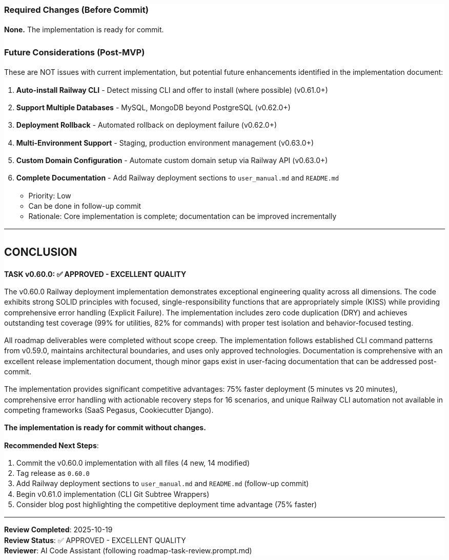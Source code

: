 ### Required Changes (Before Commit)

**None.** The implementation is ready for commit.

### Future Considerations (Post-MVP)

These are NOT issues with current implementation, but potential future enhancements identified in the implementation document:

1. **Auto-install Railway CLI** - Detect missing CLI and offer to install (where possible) (v0.61.0+)
2. **Support Multiple Databases** - MySQL, MongoDB beyond PostgreSQL (v0.62.0+)
3. **Deployment Rollback** - Automated rollback on deployment failure (v0.62.0+)
4. **Multi-Environment Support** - Staging, production environment management (v0.63.0+)
5. **Custom Domain Configuration** - Automate custom domain setup via Railway API (v0.63.0+)

1. **Complete Documentation** - Add Railway deployment sections to `user_manual.md` and `README.md`
   - Priority: Low
   - Can be done in follow-up commit
   - Rationale: Core implementation is complete; documentation can be improved incrementally

---

## CONCLUSION

**TASK v0.60.0: ✅ APPROVED - EXCELLENT QUALITY**

The v0.60.0 Railway deployment implementation demonstrates exceptional engineering quality across all dimensions. The code exhibits strong SOLID principles with focused, single-responsibility functions that are appropriately simple (KISS) while providing comprehensive error handling (Explicit Failure). The implementation includes zero code duplication (DRY) and achieves outstanding test coverage (99% for utilities, 82% for commands) with proper test isolation and behavior-focused testing.

All roadmap deliverables were completed without scope creep. The implementation follows established CLI command patterns from v0.59.0, maintains architectural boundaries, and uses only approved technologies. Documentation is comprehensive with an excellent release implementation document, though minor gaps exist in user-facing documentation that can be addressed post-commit.

The implementation provides significant competitive advantages: 75% faster deployment (5 minutes vs 20 minutes), comprehensive error handling with actionable recovery steps for 16 scenarios, and unique Railway CLI automation not available in competing frameworks (SaaS Pegasus, Cookiecutter Django).

**The implementation is ready for commit without changes.**

**Recommended Next Steps**:
1. Commit the v0.60.0 implementation with all files (4 new, 14 modified)
2. Tag release as `0.60.0`
3. Add Railway deployment sections to `user_manual.md` and `README.md` (follow-up commit)
4. Begin v0.61.0 implementation (CLI Git Subtree Wrappers)
5. Consider blog post highlighting the competitive deployment time advantage (75% faster)

---

**Review Completed**: 2025-10-19  
**Review Status**: ✅ APPROVED - EXCELLENT QUALITY  
**Reviewer**: AI Code Assistant (following roadmap-task-review.prompt.md)
